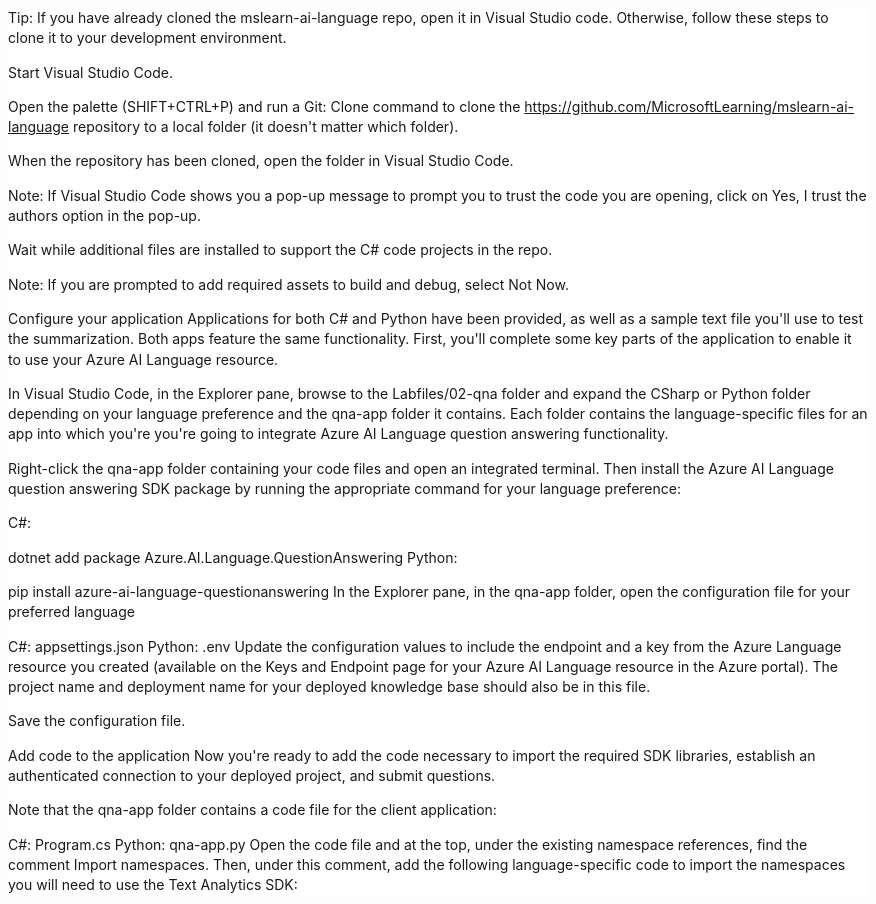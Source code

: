 Tip: If you have already cloned the mslearn-ai-language repo, open it in Visual Studio code. Otherwise, follow these steps to clone it to your development environment.

Start Visual Studio Code.

Open the palette (SHIFT+CTRL+P) and run a Git: Clone command to clone the https://github.com/MicrosoftLearning/mslearn-ai-language repository to a local folder (it doesn't matter which folder).

When the repository has been cloned, open the folder in Visual Studio Code.

Note: If Visual Studio Code shows you a pop-up message to prompt you to trust the code you are opening, click on Yes, I trust the authors option in the pop-up.

Wait while additional files are installed to support the C# code projects in the repo.

Note: If you are prompted to add required assets to build and debug, select Not Now.

Configure your application
Applications for both C# and Python have been provided, as well as a sample text file you'll use to test the summarization. Both apps feature the same functionality. First, you'll complete some key parts of the application to enable it to use your Azure AI Language resource.

In Visual Studio Code, in the Explorer pane, browse to the Labfiles/02-qna folder and expand the CSharp or Python folder depending on your language preference and the qna-app folder it contains. Each folder contains the language-specific files for an app into which you're you're going to integrate Azure AI Language question answering functionality.

Right-click the qna-app folder containing your code files and open an integrated terminal. Then install the Azure AI Language question answering SDK package by running the appropriate command for your language preference:

C#:

dotnet add package Azure.AI.Language.QuestionAnswering
Python:

pip install azure-ai-language-questionanswering
In the Explorer pane, in the qna-app folder, open the configuration file for your preferred language

C#: appsettings.json
Python: .env
Update the configuration values to include the endpoint and a key from the Azure Language resource you created (available on the Keys and Endpoint page for your Azure AI Language resource in the Azure portal). The project name and deployment name for your deployed knowledge base should also be in this file.

Save the configuration file.

Add code to the application
Now you're ready to add the code necessary to import the required SDK libraries, establish an authenticated connection to your deployed project, and submit questions.

Note that the qna-app folder contains a code file for the client application:

C#: Program.cs
Python: qna-app.py
Open the code file and at the top, under the existing namespace references, find the comment Import namespaces. Then, under this comment, add the following language-specific code to import the namespaces you will need to use the Text Analytics SDK:
